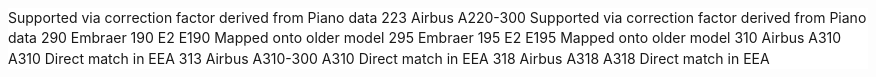    </td>
   <td style="background-color: null">Supported via correction factor derived from Piano data
   </td>
  </tr>
  <tr>
   <td style="background-color: null">223
   </td>
   <td style="background-color: null">Airbus A220-300
   </td>
   <td style="background-color: null">
   </td>
   <td style="background-color: null">Supported via correction factor derived from Piano data
   </td>
  </tr>
  <tr>
   <td style="background-color: null">290
   </td>
   <td style="background-color: null">Embraer 190 E2
   </td>
   <td style="background-color: null">E190
   </td>
   <td style="background-color: null">Mapped onto older model
   </td>
  </tr>
  <tr>
   <td style="background-color: null">295
   </td>
   <td style="background-color: null">Embraer 195 E2
   </td>
   <td style="background-color: null">E195
   </td>
   <td style="background-color: null">Mapped onto older model
   </td>
  </tr>
  <tr>
   <td style="background-color: null">310
   </td>
   <td style="background-color: null">Airbus A310
   </td>
   <td style="background-color: null">A310
   </td>
   <td style="background-color: null">Direct match in EEA
   </td>
  </tr>
  <tr>
   <td style="background-color: null">313
   </td>
   <td style="background-color: null">Airbus A310-300
   </td>
   <td style="background-color: null">A310
   </td>
   <td style="background-color: null">Direct match in EEA
   </td>
  </tr>
  <tr>
   <td style="background-color: null">318
   </td>
   <td style="background-color: null">Airbus A318
   </td>
   <td style="background-color: null">A318
   </td>
   <td style="background-color: null">Direct match in EEA
   </td>
  </tr>